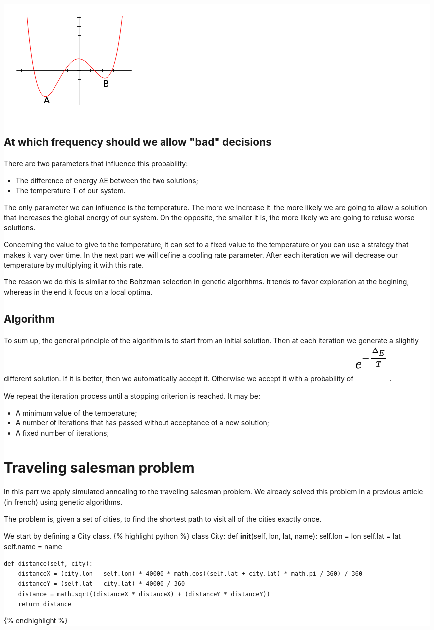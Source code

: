 <img style="margin:25px" src="/assets/media/Polynomialdeg4.png">

## At which frequency should we allow "bad" decisions
There are two parameters that influence this probability:
- The difference of energy &#916;E between the two solutions;
- The temperature T of our system.

The only parameter we can influence is the temperature. The more we increase it, the more likely we are going to allow a solution that increases the global energy of our system. On the opposite, the smaller it is, the more likely we are going to refuse worse solutions.

Concerning the value to give to the temperature, it can set to a fixed value to the temperature or you can use a strategy that makes it vary over time. In the next part we will define a cooling rate parameter. After each iteration we will decrease our temperature by multiplying it with this rate.

The reason we do this is similar to the Boltzman selection in genetic algorithms. It tends to favor exploration at the begining, whereas in the end it focus on a local optima.

## Algorithm
To sum up, the general principle of the algorithm is to start from an initial solution. Then at each iteration we generate a slightly different solution. If it is better, then we automatically accept it. Otherwise we accept it with a probability of <img style="margin-bottom: 21px" src="/assets/media/simu_ann_proba.svg">.

We repeat the iteration process until a stopping criterion is reached. It may be:
- A minimum value of the temperature;
- A number of iterations that has passed without acceptance of a new solution;
- A fixed number of iterations;

# Traveling salesman problem

In this part we apply simulated annealing to the traveling salesman problem. We already solved this problem in a <a href="{% post_url 2016-04-30-probleme-voyageur-commerce %}">previous article</a> (in french) using genetic algorithms. 

The problem is, given a set of cities, to find the shortest path to visit all of the cities exactly once.

We start by defining a City class.
{% highlight python %}
class City:
    def __init__(self, lon, lat, name):
        self.lon = lon
        self.lat = lat
        self.name = name

    def distance(self, city):
        distanceX = (city.lon - self.lon) * 40000 * math.cos((self.lat + city.lat) * math.pi / 360) / 360
        distanceY = (self.lat - city.lat) * 40000 / 360
        distance = math.sqrt((distanceX * distanceX) + (distanceY * distanceY))
        return distance
{% endhighlight %}
